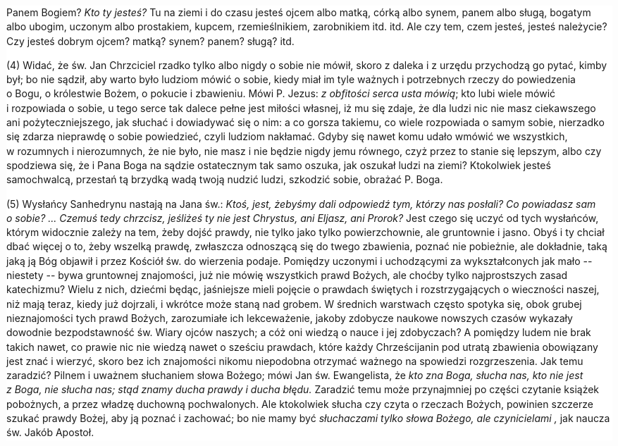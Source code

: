 Panem Bogiem? *Kto ty jesteś?* Tu na ziemi i do czasu jesteś ojcem albo
matką, córką albo synem, panem albo sługą, bogatym albo ubogim, uczonym
albo prostakiem, kupcem, rzemieślnikiem, zarobnikiem itd. itd. Ale czy
tem, czem jesteś, jesteś należycie? Czy jesteś dobrym ojcem? matką?
synem? panem? sługą? itd.

\(4\) Widać, że św. Jan Chrzciciel rzadko tylko albo nigdy o sobie nie
mówił, skoro z daleka i z urzędu przychodzą go pytać, kimby był; bo nie
sądził, aby warto było ludziom mówić o sobie, kiedy miał im tyle ważnych
i potrzebnych rzeczy do powiedzenia o Bogu, o królestwie Bożem,
o pokucie i zbawieniu. Mówi P. Jezus: *z obfitości serca usta mówią*;
kto lubi wiele mówić i rozpowiada o sobie, u tego serce tak dalece pełne
jest miłości własnej, iż mu się zdaje, że dla ludzi nic nie masz
ciekawszego ani pożyteczniejszego, jak słuchać i dowiadywać się o nim:
a co gorsza takiemu, co wiele rozpowiada o samym sobie, nierzadko się
zdarza nieprawdę o sobie powiedzieć, czyli ludziom nakłamać. Gdyby się
nawet komu udało wmówić we wszystkich, w rozumnych i nierozumnych,
że nie było, nie masz i nie będzie nigdy jemu równego, czyż przez
to stanie się lepszym, albo czy spodziewa się, że i Pana Boga na sądzie
ostatecznym tak samo oszuka, jak oszukał ludzi na ziemi? Ktokolwiek
jesteś samochwalcą, przestań tą brzydką wadą twoją nudzić ludzi,
szkodzić sobie, obrażać P. Boga.

\(5\) Wysłańcy Sanhedrynu nastają na Jana św.: *Ktoś, jest, żebyśmy dali
odpowiedź tym, którzy nas posłali? Co powiadasz sam o sobie? ... Czemuś
tedy chrzcisz, jeśliżeś ty nie jest Chrystus, ani Eljasz, ani Prorok?*
Jest czego się uczyć od tych wysłańców, którym widocznie zależy na tem,
żeby dojść prawdy, nie tylko jako tylko powierzchownie, ale gruntownie
i jasno. Obyś i ty chciał dbać więcej o to, żeby wszelką prawdę,
zwłaszcza odnoszącą się do twego zbawienia, poznać nie pobieżnie,
ale dokładnie, taką jaką ją Bóg objawił i przez Kościół św. do wierzenia
podaje. Pomiędzy uczonymi i uchodzącymi za wykształconych jak mało --
niestety -- bywa gruntownej znajomości, już nie mówię wszystkich prawd
Bożych, ale choćby tylko najprostszych zasad katechizmu? Wielu z nich,
dziećmi będąc, jaśniejsze mieli pojęcie o prawdach świętych
i rozstrzygających o wieczności naszej, niż mają teraz, kiedy już
dojrzali, i wkrótce może staną nad grobem. W średnich warstwach często
spotyka się, obok grubej nieznajomości tych prawd Bożych, zarozumiałe
ich lekceważenie, jakoby zdobycze naukowe nowszych czasów wykazały
dowodnie bezpodstawność św. Wiary ojców naszych; a cóż oni wiedzą
o nauce i jej zdobyczach? A pomiędzy ludem nie brak takich nawet, co
prawie nic nie wiedzą nawet o sześciu prawdach, które każdy
Chrześcijanin pod utratą zbawienia obowiązany jest znać i wierzyć, skoro
bez ich znajomości nikomu niepodobna otrzymać ważnego na spowiedzi
rozgrzeszenia. Jak temu zaradzić? Pilnem i uważnem słuchaniem słowa
Bożego; mówi Jan św. Ewangelista, że *kto zna Boga, słucha nas, kto nie
jest z Boga, nie słucha nas; stąd znamy ducha prawdy i ducha błędu.*
Zaradzić temu może przynajmniej po części czytanie książek pobożnych,
a przez władzę duchowną pochwalonych. Ale ktokolwiek słucha czy czyta
o rzeczach Bożych, powinien szczerze szukać prawdy Bożej, aby ją poznać
i zachować; bo nie mamy być *słuchaczami tylko słowa Bożego,
ale czynicielami ,* jak naucza św. Jakób Apostoł.
